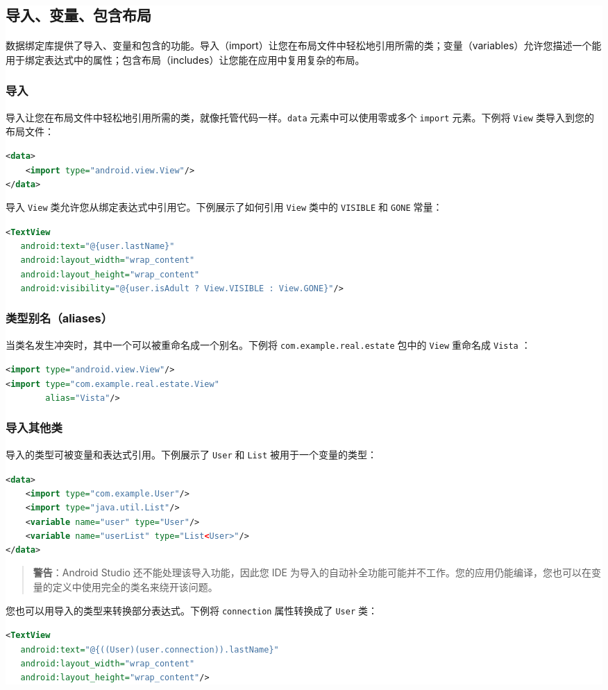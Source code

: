 ## 导入、变量、包含布局

数据绑定库提供了导入、变量和包含的功能。导入（import）让您在布局文件中轻松地引用所需的类；变量（variables）允许您描述一个能用于绑定表达式中的属性；包含布局（includes）让您能在应用中复用复杂的布局。

### 导入

导入让您在布局文件中轻松地引用所需的类，就像托管代码一样。`data` 元素中可以使用零或多个 `import` 元素。下例将 `View` 类导入到您的布局文件：

```xml
<data>
    <import type="android.view.View"/>
</data>
```

导入 `View` 类允许您从绑定表达式中引用它。下例展示了如何引用 `View` 类中的 `VISIBLE` 和 `GONE` 常量：

```xml
<TextView
   android:text="@{user.lastName}"
   android:layout_width="wrap_content"
   android:layout_height="wrap_content"
   android:visibility="@{user.isAdult ? View.VISIBLE : View.GONE}"/>
```

### 类型别名（aliases）

当类名发生冲突时，其中一个可以被重命名成一个别名。下例将 `com.example.real.estate` 包中的 `View` 重命名成 `Vista` ：

```xml
<import type="android.view.View"/>
<import type="com.example.real.estate.View"
        alias="Vista"/>
```

### 导入其他类

导入的类型可被变量和表达式引用。下例展示了 `User` 和 `List` 被用于一个变量的类型：

```xml
<data>
    <import type="com.example.User"/>
    <import type="java.util.List"/>
    <variable name="user" type="User"/>
    <variable name="userList" type="List<User>"/>
</data>
```

> **警告**：Android Studio 还不能处理该导入功能，因此您 IDE 为导入的自动补全功能可能并不工作。您的应用仍能编译，您也可以在变量的定义中使用完全的类名来绕开该问题。


您也可以用导入的类型来转换部分表达式。下例将 `connection` 属性转换成了 `User` 类：

```xml
<TextView
   android:text="@{((User)(user.connection)).lastName}"
   android:layout_width="wrap_content"
   android:layout_height="wrap_content"/>
```
